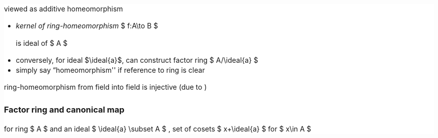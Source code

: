 viewed as additive homeomorphism




</div>
<ul>
<li>
	<i>kernel of ring-homeomorphism</i> 
$
f:A\to B
$

is ideal of 
$
A
$



</li>
<li>
	conversely, for ideal $\ideal{a}$, can construct factor ring 
$
A/\ideal{a}
$


</li>
<li>
	simply say &ldquo;homeomorphism'' if reference to ring is clear

</li>
</ul>
<div class="proposition" id="proposition:injectivity---of---field---homeomorphism" data-name="injectivity of field homeomorphism">
	



ring-homeomorphism from field into field
is injective
(due to <a href="#lemma:ideals---of---field"></a>)

</div>


<h3>Factor ring and canonical map</h3>

<div class="definition" id="definition:factor---ring---and---residue---class" data-name="factor ring and residue class">
	




for ring 
$
A
$
 and an ideal 
$
\ideal{a} \subset A
$
,
set of cosets 
$
x+\ideal{a}
$
 for 
$
x\in A
$
